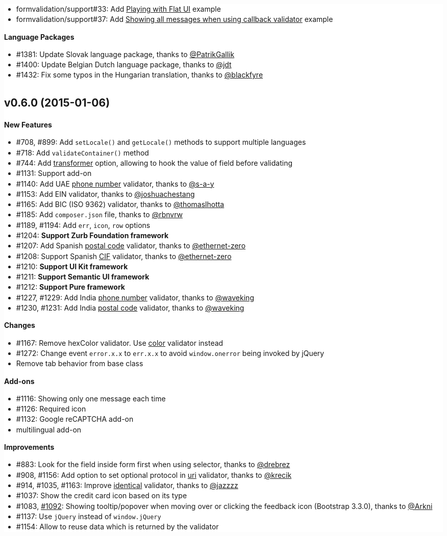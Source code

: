 * formvalidation/support#33: Add [Playing with Flat UI](http://formvalidation.io/examples/flat-ui/) example
* formvalidation/support#37: Add [Showing all messages when using callback validator](http://formvalidation.io/validators/callback/#showing-all-messages) example

__Language Packages__
* #1381: Update Slovak language package, thanks to [@PatrikGallik](https://github.com/PatrikGallik)
* #1400: Update Belgian Dutch language package, thanks to [@jdt](https://github.com/jdt)
* #1432: Fix some typos in the Hungarian translation, thanks to [@blackfyre](https://github.com/blackfyre)

## v0.6.0 (2015-01-06)

__New Features__
* #708, #899: Add ```setLocale()``` and ```getLocale()``` methods to support multiple languages
* #718: Add ```validateContainer()``` method
* #744: Add [transformer](http://formvalidation.io/settings/#validator-transformer) option, allowing to hook the value of field before validating
* #1131: Support add-on
* #1140: Add UAE [phone number](http://formvalidation.io/validators/phone/) validator, thanks to [@s-a-y](https://github.com/s-a-y)
* #1153: Add EIN validator, thanks to [@joshuachestang](https://github.com/joshuachestang)
* #1165: Add BIC (ISO 9362) validator, thanks to [@thomaslhotta](https://github.com/thomaslhotta)
* #1185: Add ```composer.json``` file, thanks to [@rbnvrw](https://github.com/rbnvrw)
* #1189, #1194: Add ```err```, ```icon```, ```row``` options
* #1204: __Support Zurb Foundation framework__
* #1207: Add Spanish [postal code](http://formvalidation.io/validators/zipCode/) validator, thanks to [@ethernet-zero](https://github.com/ethernet-zero)
* #1208: Support Spanish [CIF](http://formvalidation.io/validators/id/) validator, thanks to [@ethernet-zero](https://github.com/ethernet-zero)
* #1210: __Support UI Kit framework__
* #1211: __Support Semantic UI framework__
* #1212: __Support Pure framework__
* #1227, #1229: Add India [phone number](http://formvalidation.io/validators/phone/) validator, thanks to [@waveking](https://github.com/waveking)
* #1230, #1231: Add India [postal code](http://formvalidation.io/validators/zipCode/) validator, thanks to [@waveking](https://github.com/waveking)

__Changes__
* #1167: Remove hexColor validator. Use [color](http://formvalidation.io/validators/color/) validator instead
* #1272: Change event ```error.x.x``` to ```err.x.x``` to avoid ```window.onerror``` being invoked by jQuery
* Remove tab behavior from base class

__Add-ons__
* #1116: Showing only one message each time
* #1126: Required icon
* #1132: Google reCAPTCHA add-on
* multilingual add-on

__Improvements__
* #883: Look for the field inside form first when using selector, thanks to [@drebrez](https://github.com/drebrez)
* #908, #1156: Add option to set optional protocol in [uri](http://formvalidation.io/validators/uri/) validator, thanks to [@krecik](https://github.com/krecik)
* #914, #1035, #1163: Improve [identical](http://formvalidation.io/validators/identical/) validator, thanks to [@jazzzz](https://github.com/jazzzz)
* #1037: Show the credit card icon based on its type
* #1083, [#1092](https://github.com/formvalidation/formvalidation/pull/1092/): Showing tooltip/popover when moving over or clicking the feedback icon (Bootstrap 3.3.0), thanks to [@Arkni](https://github.com/Arkni)
* #1137: Use ```jQuery``` instead of ```window.jQuery```
* #1154: Allow to reuse data which is returned by the validator